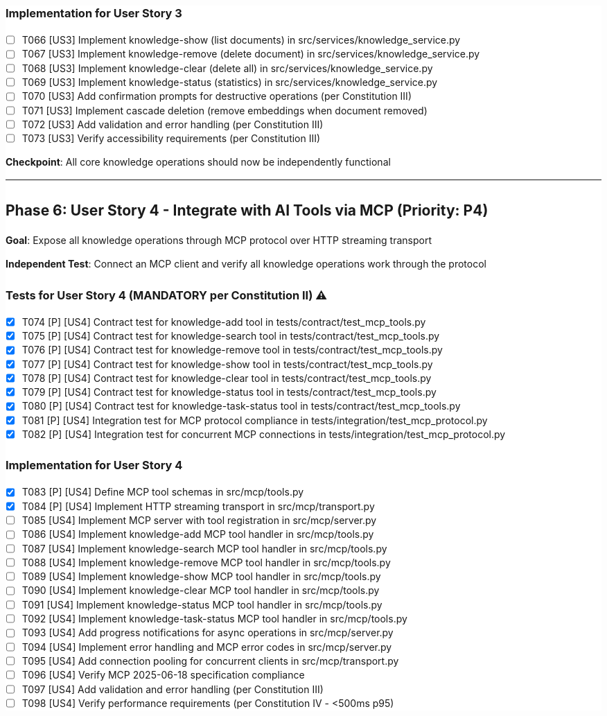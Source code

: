 ### Implementation for User Story 3

- [ ] T066 [US3] Implement knowledge-show (list documents) in src/services/knowledge_service.py
- [ ] T067 [US3] Implement knowledge-remove (delete document) in src/services/knowledge_service.py
- [ ] T068 [US3] Implement knowledge-clear (delete all) in src/services/knowledge_service.py
- [ ] T069 [US3] Implement knowledge-status (statistics) in src/services/knowledge_service.py
- [ ] T070 [US3] Add confirmation prompts for destructive operations (per Constitution III)
- [ ] T071 [US3] Implement cascade deletion (remove embeddings when document removed)
- [ ] T072 [US3] Add validation and error handling (per Constitution III)
- [ ] T073 [US3] Verify accessibility requirements (per Constitution III)

**Checkpoint**: All core knowledge operations should now be independently functional

---

## Phase 6: User Story 4 - Integrate with AI Tools via MCP (Priority: P4)

**Goal**: Expose all knowledge operations through MCP protocol over HTTP streaming transport

**Independent Test**: Connect an MCP client and verify all knowledge operations work through the protocol

### Tests for User Story 4 (MANDATORY per Constitution II) ⚠️

- [X] T074 [P] [US4] Contract test for knowledge-add tool in tests/contract/test_mcp_tools.py
- [X] T075 [P] [US4] Contract test for knowledge-search tool in tests/contract/test_mcp_tools.py
- [X] T076 [P] [US4] Contract test for knowledge-remove tool in tests/contract/test_mcp_tools.py
- [X] T077 [P] [US4] Contract test for knowledge-show tool in tests/contract/test_mcp_tools.py
- [X] T078 [P] [US4] Contract test for knowledge-clear tool in tests/contract/test_mcp_tools.py
- [X] T079 [P] [US4] Contract test for knowledge-status tool in tests/contract/test_mcp_tools.py
- [X] T080 [P] [US4] Contract test for knowledge-task-status tool in tests/contract/test_mcp_tools.py
- [X] T081 [P] [US4] Integration test for MCP protocol compliance in tests/integration/test_mcp_protocol.py
- [X] T082 [P] [US4] Integration test for concurrent MCP connections in tests/integration/test_mcp_protocol.py

### Implementation for User Story 4

- [X] T083 [P] [US4] Define MCP tool schemas in src/mcp/tools.py
- [X] T084 [P] [US4] Implement HTTP streaming transport in src/mcp/transport.py
- [ ] T085 [US4] Implement MCP server with tool registration in src/mcp/server.py
- [ ] T086 [US4] Implement knowledge-add MCP tool handler in src/mcp/tools.py
- [ ] T087 [US4] Implement knowledge-search MCP tool handler in src/mcp/tools.py
- [ ] T088 [US4] Implement knowledge-remove MCP tool handler in src/mcp/tools.py
- [ ] T089 [US4] Implement knowledge-show MCP tool handler in src/mcp/tools.py
- [ ] T090 [US4] Implement knowledge-clear MCP tool handler in src/mcp/tools.py
- [ ] T091 [US4] Implement knowledge-status MCP tool handler in src/mcp/tools.py
- [ ] T092 [US4] Implement knowledge-task-status MCP tool handler in src/mcp/tools.py
- [ ] T093 [US4] Add progress notifications for async operations in src/mcp/server.py
- [ ] T094 [US4] Implement error handling and MCP error codes in src/mcp/server.py
- [ ] T095 [US4] Add connection pooling for concurrent clients in src/mcp/transport.py
- [ ] T096 [US4] Verify MCP 2025-06-18 specification compliance
- [ ] T097 [US4] Add validation and error handling (per Constitution III)
- [ ] T098 [US4] Verify performance requirements (per Constitution IV - <500ms p95)
